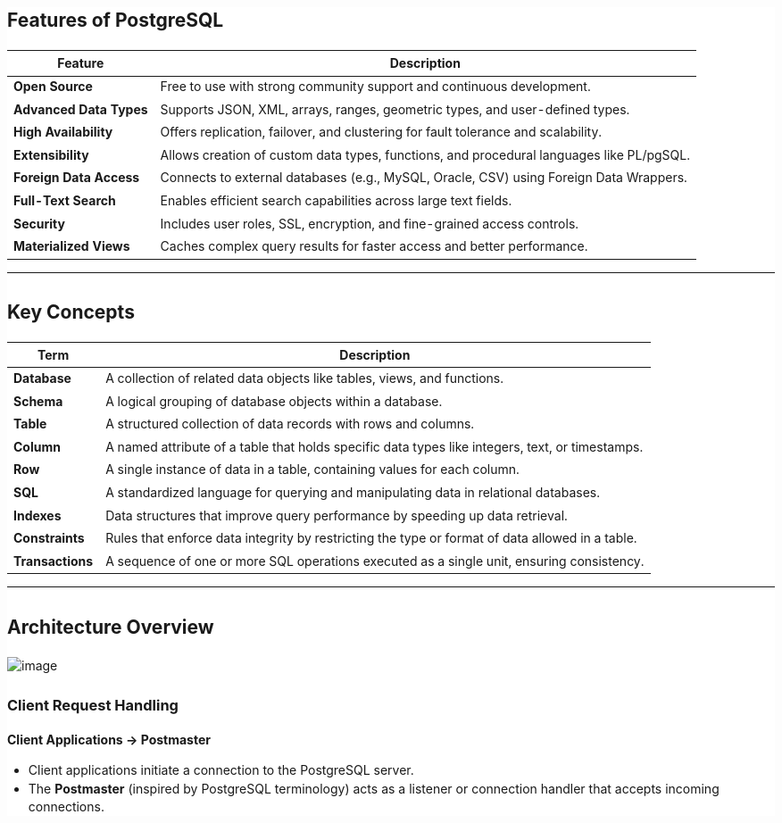 
## Features of PostgreSQL

| Feature                  | Description                                                                                 |
|--------------------------|---------------------------------------------------------------------------------------------|
| **Open Source**          | Free to use with strong community support and continuous development.                      |
| **Advanced Data Types**  | Supports JSON, XML, arrays, ranges, geometric types, and user-defined types.               |
| **High Availability**    | Offers replication, failover, and clustering for fault tolerance and scalability.          |
| **Extensibility**        | Allows creation of custom data types, functions, and procedural languages like PL/pgSQL.   |
| **Foreign Data Access**  | Connects to external databases (e.g., MySQL, Oracle, CSV) using Foreign Data Wrappers.     |
| **Full-Text Search**     | Enables efficient search capabilities across large text fields.                            |
| **Security**             | Includes user roles, SSL, encryption, and fine-grained access controls.                    |
| **Materialized Views**   | Caches complex query results for faster access and better performance.                     |


---

## Key Concepts
| Term               | Description                                                                                  |
|--------------------|----------------------------------------------------------------------------------------------|
| **Database**       | A collection of related data objects like tables, views, and functions.                      |
| **Schema**         | A logical grouping of database objects within a database.                                    |
| **Table**          | A structured collection of data records with rows and columns.                               |
| **Column**         | A named attribute of a table that holds specific data types like integers, text, or timestamps.|
| **Row**            | A single instance of data in a table, containing values for each column.                     |
| **SQL**            | A standardized language for querying and manipulating data in relational databases.          |
| **Indexes**        | Data structures that improve query performance by speeding up data retrieval.                |
| **Constraints**    | Rules that enforce data integrity by restricting the type or format of data allowed in a table.|
| **Transactions**   | A sequence of one or more SQL operations executed as a single unit, ensuring consistency.     |

---

## Architecture Overview

![image](https://github.com/user-attachments/assets/bea7e325-4c37-4537-a450-e3f54efdeee1)

### Client Request Handling

**Client Applications → Postmaster**
- Client applications initiate a connection to the PostgreSQL server.
- The **Postmaster** (inspired by PostgreSQL terminology) acts as a listener or connection handler that accepts incoming connections.
